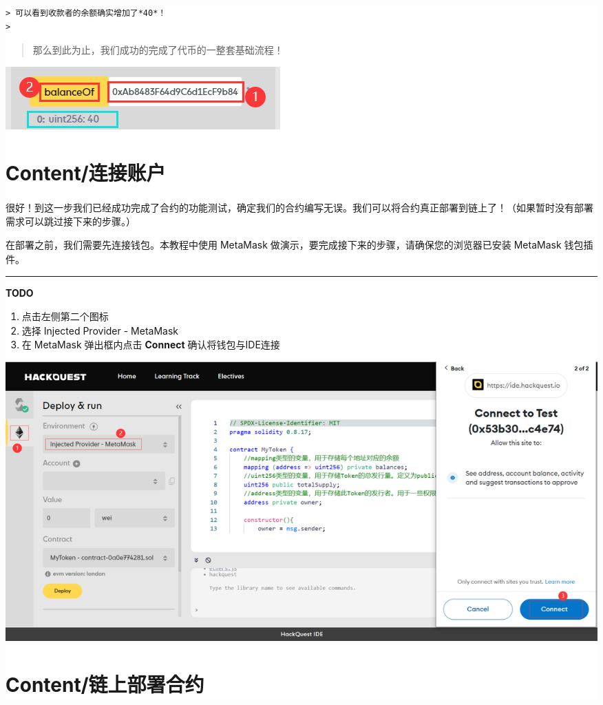     > 可以看到收款者的余额确实增加了*40*！
    > 

> 那么到此为止，我们成功的完成了代币的一整套基础流程！
> 

![Untitled](./img/1-10.png)

# Content/连接账户

很好！到这一步我们已经成功完成了合约的功能测试，确定我们的合约编写无误。我们可以将合约真正部署到链上了！（如果暂时没有部署需求可以跳过接下来的步骤。）

在部署之前，我们需要先连接钱包。本教程中使用 MetaMask 做演示，要完成接下来的步骤，请确保您的浏览器已安装 MetaMask 钱包插件。

---

**TODO**

1. 点击左侧第二个图标
2. 选择 Injected Provider - MetaMask
3. 在 MetaMask 弹出框内点击 **Connect** 确认将钱包与IDE连接

![Untitled](./img/1-11.png)

# Content/链上部署合约
